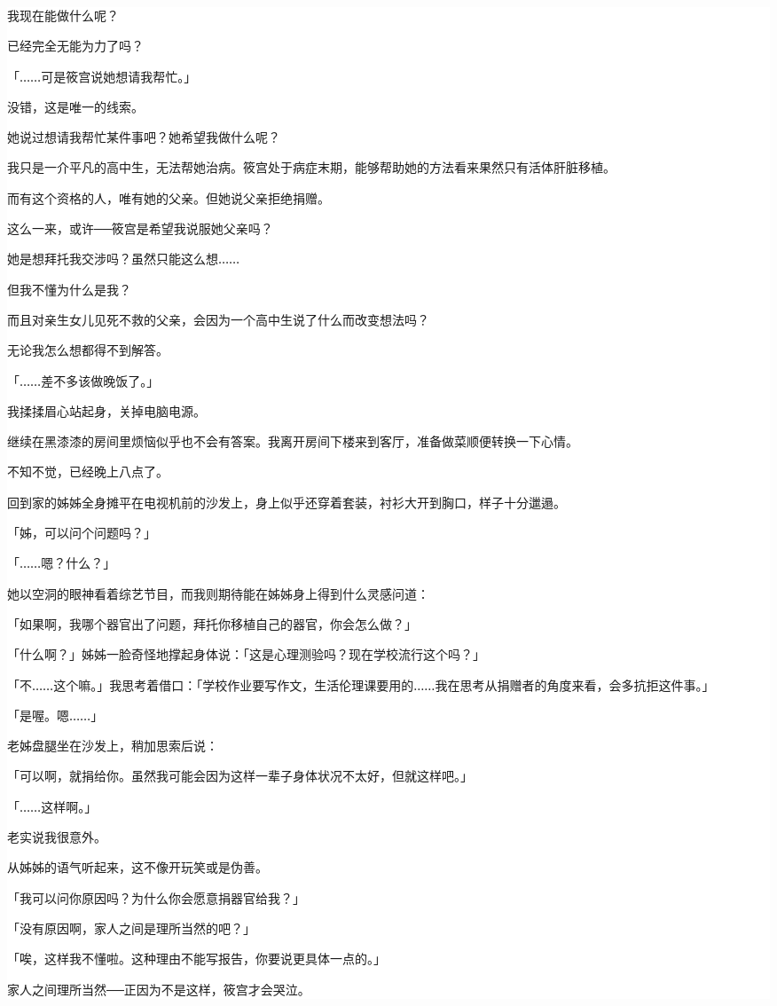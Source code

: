 我现在能做什么呢？

已经完全无能为力了吗？

「……可是筱宫说她想请我帮忙。」

没错，这是唯一的线索。

她说过想请我帮忙某件事吧？她希望我做什么呢？

我只是一介平凡的高中生，无法帮她治病。筱宫处于病症末期，能够帮助她的方法看来果然只有活体肝脏移植。

而有这个资格的人，唯有她的父亲。但她说父亲拒绝捐赠。

这么一来，或许──筱宫是希望我说服她父亲吗？

她是想拜托我交涉吗？虽然只能这么想……

但我不懂为什么是我？

而且对亲生女儿见死不救的父亲，会因为一个高中生说了什么而改变想法吗？

无论我怎么想都得不到解答。

「……差不多该做晚饭了。」

我揉揉眉心站起身，关掉电脑电源。

继续在黑漆漆的房间里烦恼似乎也不会有答案。我离开房间下楼来到客厅，准备做菜顺便转换一下心情。

不知不觉，已经晚上八点了。

回到家的姊姊全身摊平在电视机前的沙发上，身上似乎还穿着套装，衬衫大开到胸口，样子十分邋遢。

「姊，可以问个问题吗？」

「……嗯？什么？」

她以空洞的眼神看着综艺节目，而我则期待能在姊姊身上得到什么灵感问道：

「如果啊，我哪个器官出了问题，拜托你移植自己的器官，你会怎么做？」

「什么啊？」姊姊一脸奇怪地撑起身体说：「这是心理测验吗？现在学校流行这个吗？」

「不……这个嘛。」我思考着借口：「学校作业要写作文，生活伦理课要用的……我在思考从捐赠者的角度来看，会多抗拒这件事。」

「是喔。嗯……」

老姊盘腿坐在沙发上，稍加思索后说：

「可以啊，就捐给你。虽然我可能会因为这样一辈子身体状况不太好，但就这样吧。」

「……这样啊。」

老实说我很意外。

从姊姊的语气听起来，这不像开玩笑或是伪善。

「我可以问你原因吗？为什么你会愿意捐器官给我？」

「没有原因啊，家人之间是理所当然的吧？」

「唉，这样我不懂啦。这种理由不能写报告，你要说更具体一点的。」

家人之间理所当然──正因为不是这样，筱宫才会哭泣。
